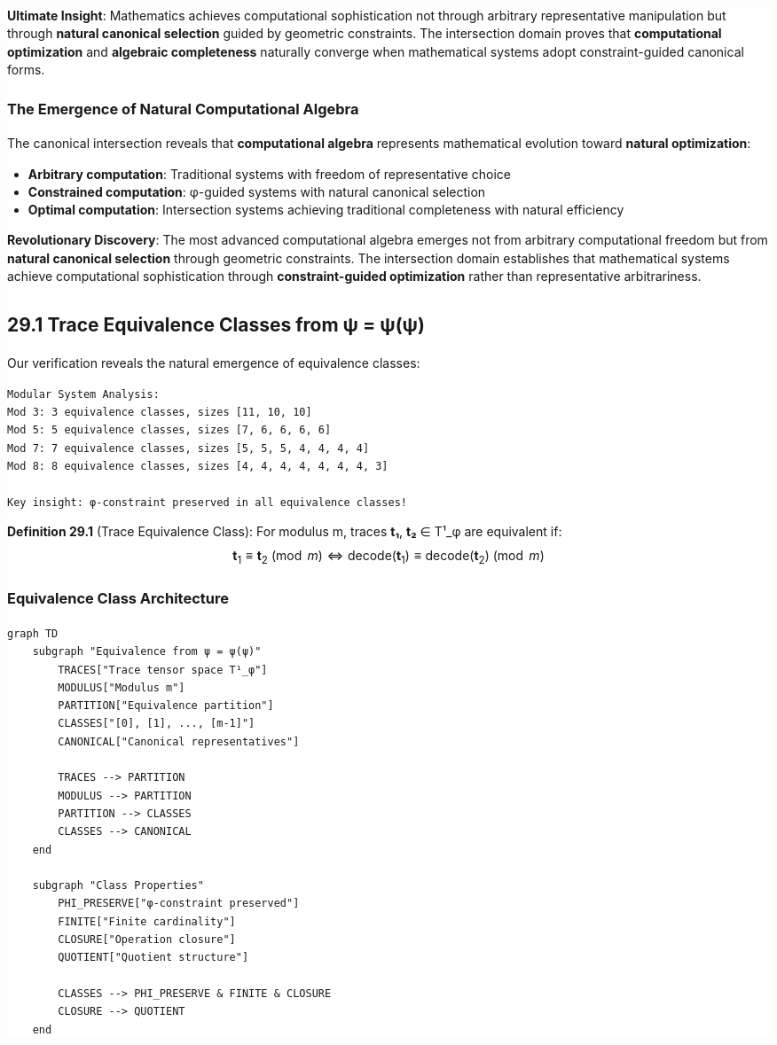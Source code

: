 **Ultimate Insight**: Mathematics achieves computational sophistication not through arbitrary representative manipulation but through **natural canonical selection** guided by geometric constraints. The intersection domain proves that **computational optimization** and **algebraic completeness** naturally converge when mathematical systems adopt constraint-guided canonical forms.

### The Emergence of Natural Computational Algebra

The canonical intersection reveals that **computational algebra** represents mathematical evolution toward **natural optimization**:

- **Arbitrary computation**: Traditional systems with freedom of representative choice
- **Constrained computation**: φ-guided systems with natural canonical selection
- **Optimal computation**: Intersection systems achieving traditional completeness with natural efficiency

**Revolutionary Discovery**: The most advanced computational algebra emerges not from arbitrary computational freedom but from **natural canonical selection** through geometric constraints. The intersection domain establishes that mathematical systems achieve computational sophistication through **constraint-guided optimization** rather than representative arbitrariness.

## 29.1 Trace Equivalence Classes from ψ = ψ(ψ)

Our verification reveals the natural emergence of equivalence classes:

```text
Modular System Analysis:
Mod 3: 3 equivalence classes, sizes [11, 10, 10]
Mod 5: 5 equivalence classes, sizes [7, 6, 6, 6, 6]  
Mod 7: 7 equivalence classes, sizes [5, 5, 5, 4, 4, 4, 4]
Mod 8: 8 equivalence classes, sizes [4, 4, 4, 4, 4, 4, 4, 3]

Key insight: φ-constraint preserved in all equivalence classes!
```

**Definition 29.1** (Trace Equivalence Class): For modulus m, traces **t₁**, **t₂** ∈ T¹_φ are equivalent if:
$$
\mathbf{t}_1 \equiv \mathbf{t}_2 \pmod{m} \iff \text{decode}(\mathbf{t}_1) \equiv \text{decode}(\mathbf{t}_2) \pmod{m}
$$
### Equivalence Class Architecture

```mermaid
graph TD
    subgraph "Equivalence from ψ = ψ(ψ)"
        TRACES["Trace tensor space T¹_φ"]
        MODULUS["Modulus m"]
        PARTITION["Equivalence partition"]
        CLASSES["[0], [1], ..., [m-1]"]
        CANONICAL["Canonical representatives"]
        
        TRACES --> PARTITION
        MODULUS --> PARTITION
        PARTITION --> CLASSES
        CLASSES --> CANONICAL
    end
    
    subgraph "Class Properties"
        PHI_PRESERVE["φ-constraint preserved"]
        FINITE["Finite cardinality"]
        CLOSURE["Operation closure"]
        QUOTIENT["Quotient structure"]
        
        CLASSES --> PHI_PRESERVE & FINITE & CLOSURE
        CLOSURE --> QUOTIENT
    end
```